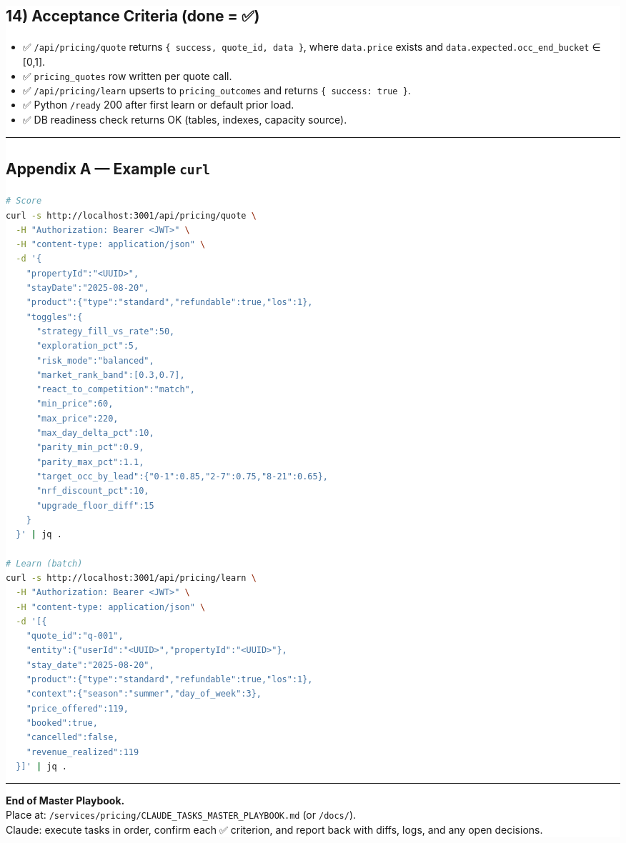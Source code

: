 
## 14) Acceptance Criteria (done = ✅)

- ✅ `/api/pricing/quote` returns `{ success, quote_id, data }`, where `data.price` exists and `data.expected.occ_end_bucket` ∈ [0,1].
- ✅ `pricing_quotes` row written per quote call.
- ✅ `/api/pricing/learn` upserts to `pricing_outcomes` and returns `{ success: true }`.
- ✅ Python `/ready` 200 after first learn or default prior load.
- ✅ DB readiness check returns OK (tables, indexes, capacity source).

---

## Appendix A — Example `curl`

```bash
# Score
curl -s http://localhost:3001/api/pricing/quote \
  -H "Authorization: Bearer <JWT>" \
  -H "content-type: application/json" \
  -d '{
    "propertyId":"<UUID>",
    "stayDate":"2025-08-20",
    "product":{"type":"standard","refundable":true,"los":1},
    "toggles":{
      "strategy_fill_vs_rate":50,
      "exploration_pct":5,
      "risk_mode":"balanced",
      "market_rank_band":[0.3,0.7],
      "react_to_competition":"match",
      "min_price":60,
      "max_price":220,
      "max_day_delta_pct":10,
      "parity_min_pct":0.9,
      "parity_max_pct":1.1,
      "target_occ_by_lead":{"0-1":0.85,"2-7":0.75,"8-21":0.65},
      "nrf_discount_pct":10,
      "upgrade_floor_diff":15
    }
  }' | jq .

# Learn (batch)
curl -s http://localhost:3001/api/pricing/learn \
  -H "Authorization: Bearer <JWT>" \
  -H "content-type: application/json" \
  -d '[{
    "quote_id":"q-001",
    "entity":{"userId":"<UUID>","propertyId":"<UUID>"},
    "stay_date":"2025-08-20",
    "product":{"type":"standard","refundable":true,"los":1},
    "context":{"season":"summer","day_of_week":3},
    "price_offered":119,
    "booked":true,
    "cancelled":false,
    "revenue_realized":119
  }]' | jq .
```

---

**End of Master Playbook.**  
Place at: `/services/pricing/CLAUDE_TASKS_MASTER_PLAYBOOK.md` (or `/docs/`).  
Claude: execute tasks in order, confirm each ✅ criterion, and report back with diffs, logs, and any open decisions.
